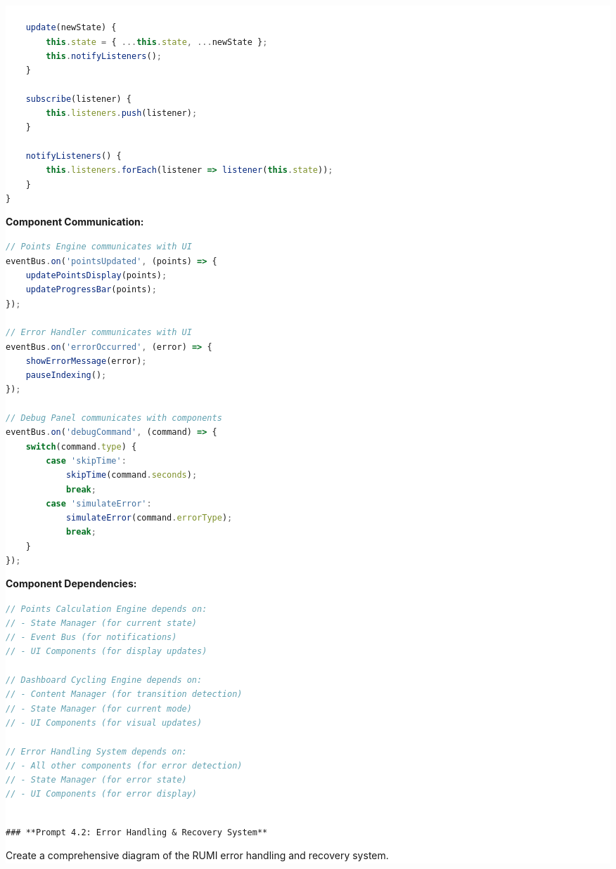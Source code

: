 ```javascript
    
    update(newState) {
        this.state = { ...this.state, ...newState };
        this.notifyListeners();
    }
    
    subscribe(listener) {
        this.listeners.push(listener);
    }
    
    notifyListeners() {
        this.listeners.forEach(listener => listener(this.state));
    }
}
```

**Component Communication:**
```javascript
// Points Engine communicates with UI
eventBus.on('pointsUpdated', (points) => {
    updatePointsDisplay(points);
    updateProgressBar(points);
});

// Error Handler communicates with UI
eventBus.on('errorOccurred', (error) => {
    showErrorMessage(error);
    pauseIndexing();
});

// Debug Panel communicates with components
eventBus.on('debugCommand', (command) => {
    switch(command.type) {
        case 'skipTime':
            skipTime(command.seconds);
            break;
        case 'simulateError':
            simulateError(command.errorType);
            break;
    }
});
```

**Component Dependencies:**
```javascript
// Points Calculation Engine depends on:
// - State Manager (for current state)
// - Event Bus (for notifications)
// - UI Components (for display updates)

// Dashboard Cycling Engine depends on:
// - Content Manager (for transition detection)
// - State Manager (for current mode)
// - UI Components (for visual updates)

// Error Handling System depends on:
// - All other components (for error detection)
// - State Manager (for error state)
// - UI Components (for error display)
```
```

### **Prompt 4.2: Error Handling & Recovery System**
```
Create a comprehensive diagram of the RUMI error handling and recovery system.